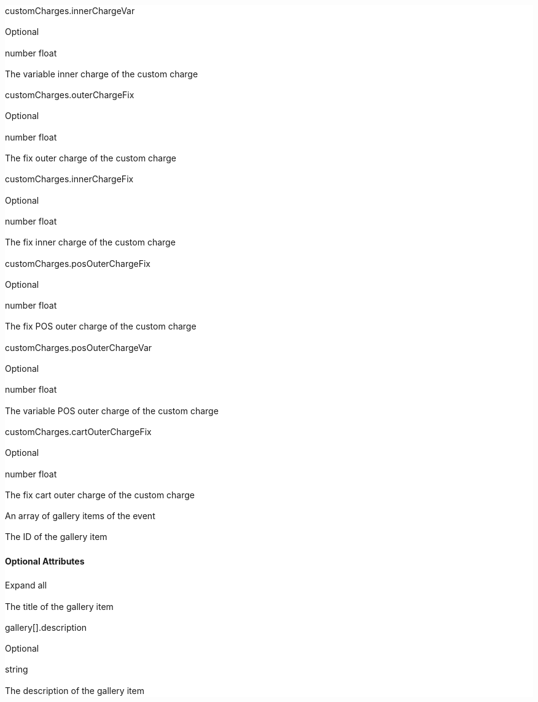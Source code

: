 customCharges.innerChargeVar

Optional

number float

The variable inner charge of the custom charge

customCharges.outerChargeFix

Optional

number float

The fix outer charge of the custom charge

customCharges.innerChargeFix

Optional

number float

The fix inner charge of the custom charge

customCharges.posOuterChargeFix

Optional

number float

The fix POS outer charge of the custom charge

customCharges.posOuterChargeVar

Optional

number float

The variable POS outer charge of the custom charge

customCharges.cartOuterChargeFix

Optional

number float

The fix cart outer charge of the custom charge

An array of gallery items of the event

The ID of the gallery item

#### Optional Attributes

Expand all

The title of the gallery item

gallery\[\].description

Optional

string

The description of the gallery item
